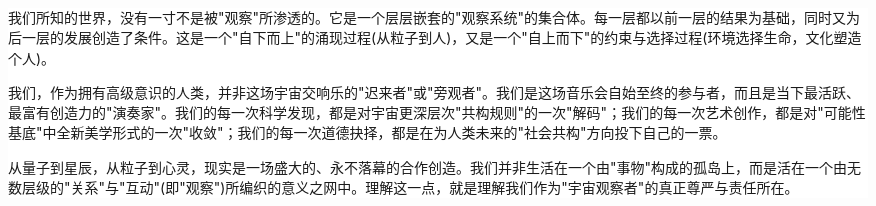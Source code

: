 我们所知的世界，没有一寸不是被"观察"所渗透的。它是一个层层嵌套的"观察系统"的集合体。每一层都以前一层的结果为基础，同时又为后一层的发展创造了条件。这是一个"自下而上"的涌现过程(从粒子到人)，又是一个"自上而下"的约束与选择过程(环境选择生命，文化塑造个人)。

我们，作为拥有高级意识的人类，并非这场宇宙交响乐的"迟来者"或"旁观者"。我们是这场音乐会自始至终的参与者，而且是当下最活跃、最富有创造力的"演奏家"。我们的每一次科学发现，都是对宇宙更深层次"共构规则"的一次"解码"；我们的每一次艺术创作，都是对"可能性基底"中全新美学形式的一次"收敛"；我们的每一次道德抉择，都是在为人类未来的"社会共构"方向投下自己的一票。

从量子到星辰，从粒子到心灵，现实是一场盛大的、永不落幕的合作创造。我们并非生活在一个由"事物"构成的孤岛上，而是活在一个由无数层级的"关系"与"互动"(即"观察")所编织的意义之网中。理解这一点，就是理解我们作为"宇宙观察者"的真正尊严与责任所在。
